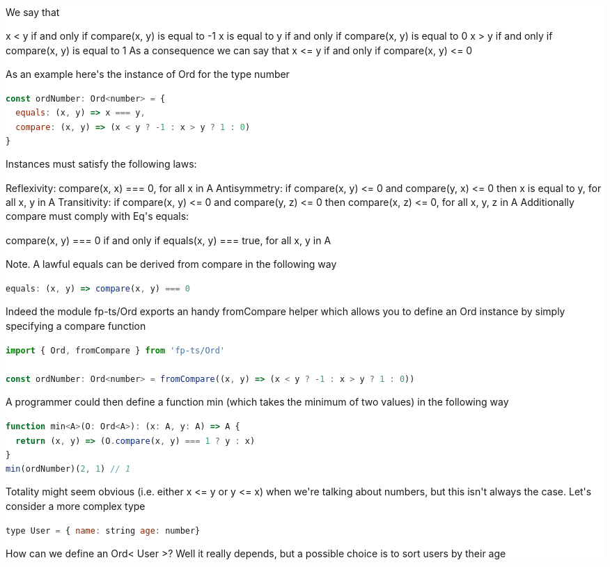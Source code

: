 We say that

x < y if and only if compare(x, y) is equal to -1
x is equal to y if and only if compare(x, y) is equal to 0
x > y if and only if compare(x, y) is equal to 1
As a consequence we can say that x \<= y if and only if compare(x, y) \<= 0

As an example here's the instance of Ord for the type number

```js
const ordNumber: Ord<number> = {
  equals: (x, y) => x === y,
  compare: (x, y) => (x < y ? -1 : x > y ? 1 : 0)
}
```

Instances must satisfy the following laws:

Reflexivity: compare(x, x) === 0, for all x in A
Antisymmetry: if compare(x, y) \<= 0 and compare(y, x) \<= 0 then x is equal to y, for all x, y in A
Transitivity: if compare(x, y) \<= 0 and compare(y, z) \<= 0 then compare(x, z) \<= 0, for all x, y, z in A
Additionally compare must comply with Eq's equals:

compare(x, y) === 0 if and only if equals(x, y) === true, for all x, y in A

Note. A lawful equals can be derived from compare in the following way

```js
equals: (x, y) => compare(x, y) === 0
```

Indeed the module fp-ts/Ord exports an handy fromCompare helper which allows you to define an Ord instance by simply specifying a compare function

```js
import { Ord, fromCompare } from 'fp-ts/Ord'

const ordNumber: Ord<number> = fromCompare((x, y) => (x < y ? -1 : x > y ? 1 : 0))
```

A programmer could then define a function min (which takes the minimum of two values) in the following way

```js
function min<A>(O: Ord<A>): (x: A, y: A) => A {
  return (x, y) => (O.compare(x, y) === 1 ? y : x)
}
min(ordNumber)(2, 1) // 1
```

Totality might seem obvious (i.e. either x \<= y or y \<= x) when we're talking about numbers, but this isn't always the case. Let's consider a more complex type

```js
type User = { name: string age: number}
```

How can we define an Ord< User >?
Well it really depends, but a possible choice is to sort users by their age
